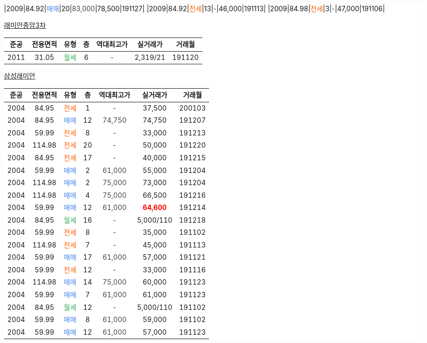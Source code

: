 |2009|84.92|<span style="color:#4285f3">매매</span>|20|<span style="color:#444444">83,000</span>|78,500|191127|
|2009|84.92|<span style="color:#ff5a00">전세</span>|13|<span style="color:#444444">-</span>|46,000|191113|
|2009|84.98|<span style="color:#ff5a00">전세</span>|3|<span style="color:#444444">-</span>|47,000|191106|


<script async src="//pagead2.googlesyndication.com/pagead/js/adsbygoogle.js"></script>

<ins class="adsbygoogle"
     style="display:block"
     data-ad-client="ca-pub-2446590836940007"
     data-ad-slot="1659523306"
     data-ad-format="auto"
     data-full-width-responsive="true"></ins>
<script>
(adsbygoogle = window.adsbygoogle || []).push({});
</script>


[래미안종암3차](https://search.naver.com/search.naver?query=%EC%84%9C%EC%9A%B8%ED%8A%B9%EB%B3%84%EC%8B%9C+%EC%84%B1%EB%B6%81%EA%B5%AC+%EC%A2%85%EC%95%94%EB%8F%99+%EB%9E%98%EB%AF%B8%EC%95%88%EC%A2%85%EC%95%943%EC%B0%A8)

|준공|전용면적|유형|층|역대최고가|실거래가|거래월|
|:---:|:---:|:---:|:---:|:---:|:---:|:---:|
|2011|31.05|<span style="color:#34a853">월세</span>|6|<span style="color:#444444">-</span>|2,319/21|191120|

[삼성래미안](https://search.naver.com/search.naver?query=%EC%84%9C%EC%9A%B8%ED%8A%B9%EB%B3%84%EC%8B%9C+%EC%84%B1%EB%B6%81%EA%B5%AC+%EC%A2%85%EC%95%94%EB%8F%99+%EC%82%BC%EC%84%B1%EB%9E%98%EB%AF%B8%EC%95%88)

|준공|전용면적|유형|층|역대최고가|실거래가|거래월|
|:---:|:---:|:---:|:---:|:---:|:---:|:---:|
|2004|84.95|<span style="color:#ff5a00">전세</span>|1|<span style="color:#444444">-</span>|37,500|200103|
|2004|84.95|<span style="color:#4285f3">매매</span>|12|<span style="color:#444444">74,750</span>|74,750|191207|
|2004|59.99|<span style="color:#ff5a00">전세</span>|8|<span style="color:#444444">-</span>|33,000|191213|
|2004|114.98|<span style="color:#ff5a00">전세</span>|20|<span style="color:#444444">-</span>|50,000|191220|
|2004|84.95|<span style="color:#ff5a00">전세</span>|17|<span style="color:#444444">-</span>|40,000|191215|
|2004|59.99|<span style="color:#4285f3">매매</span>|2|<span style="color:#444444">61,000</span>|55,000|191204|
|2004|114.98|<span style="color:#4285f3">매매</span>|2|<span style="color:#444444">75,000</span>|73,000|191204|
|2004|114.98|<span style="color:#4285f3">매매</span>|4|<span style="color:#444444">75,000</span>|66,500|191216|
|2004|59.99|<span style="color:#4285f3">매매</span>|12|<span style="color:#444444">61,000</span>|<b><span style="color:#ff0000">64,600</span></b>|191214|
|2004|84.95|<span style="color:#34a853">월세</span>|16|<span style="color:#444444">-</span>|5,000/110|191218|
|2004|59.99|<span style="color:#ff5a00">전세</span>|8|<span style="color:#444444">-</span>|35,000|191102|
|2004|114.98|<span style="color:#ff5a00">전세</span>|7|<span style="color:#444444">-</span>|45,000|191113|
|2004|59.99|<span style="color:#4285f3">매매</span>|17|<span style="color:#444444">61,000</span>|57,000|191121|
|2004|59.99|<span style="color:#ff5a00">전세</span>|12|<span style="color:#444444">-</span>|33,000|191116|
|2004|114.98|<span style="color:#4285f3">매매</span>|14|<span style="color:#444444">75,000</span>|60,000|191123|
|2004|59.99|<span style="color:#4285f3">매매</span>|7|<span style="color:#444444">61,000</span>|61,000|191123|
|2004|84.95|<span style="color:#34a853">월세</span>|12|<span style="color:#444444">-</span>|5,000/110|191102|
|2004|59.99|<span style="color:#4285f3">매매</span>|8|<span style="color:#444444">61,000</span>|59,000|191102|
|2004|59.99|<span style="color:#4285f3">매매</span>|12|<span style="color:#444444">61,000</span>|57,000|191123|